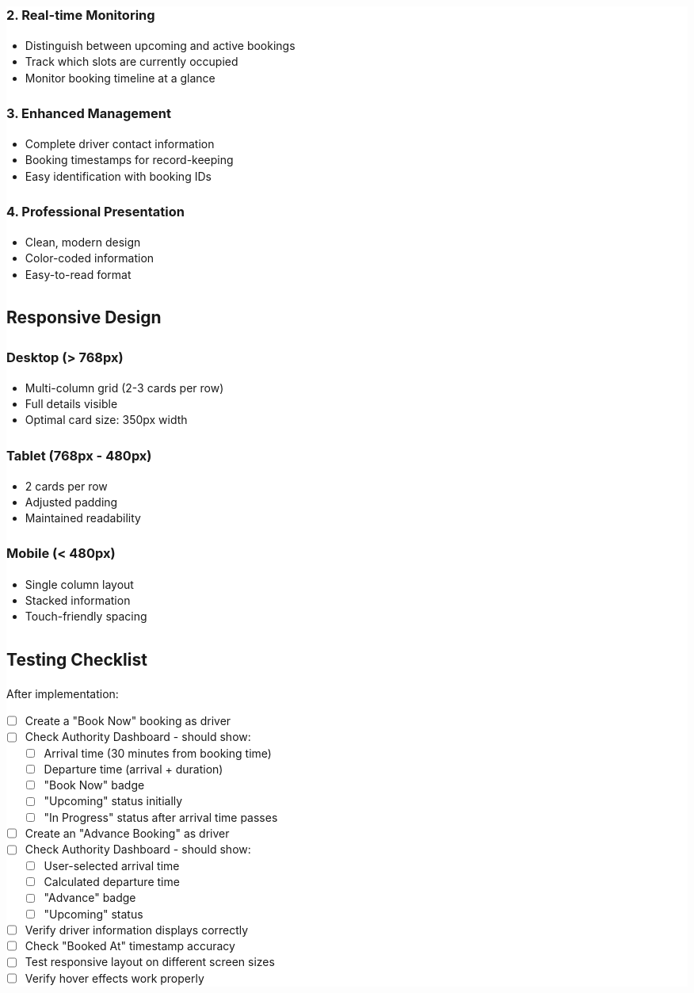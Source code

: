 ### 2. **Real-time Monitoring**
- Distinguish between upcoming and active bookings
- Track which slots are currently occupied
- Monitor booking timeline at a glance

### 3. **Enhanced Management**
- Complete driver contact information
- Booking timestamps for record-keeping
- Easy identification with booking IDs

### 4. **Professional Presentation**
- Clean, modern design
- Color-coded information
- Easy-to-read format

## Responsive Design

### Desktop (> 768px)
- Multi-column grid (2-3 cards per row)
- Full details visible
- Optimal card size: 350px width

### Tablet (768px - 480px)
- 2 cards per row
- Adjusted padding
- Maintained readability

### Mobile (< 480px)
- Single column layout
- Stacked information
- Touch-friendly spacing

## Testing Checklist

After implementation:

- [ ] Create a "Book Now" booking as driver
- [ ] Check Authority Dashboard - should show:
  - [ ] Arrival time (30 minutes from booking time)
  - [ ] Departure time (arrival + duration)
  - [ ] "Book Now" badge
  - [ ] "Upcoming" status initially
  - [ ] "In Progress" status after arrival time passes
- [ ] Create an "Advance Booking" as driver
- [ ] Check Authority Dashboard - should show:
  - [ ] User-selected arrival time
  - [ ] Calculated departure time
  - [ ] "Advance" badge
  - [ ] "Upcoming" status
- [ ] Verify driver information displays correctly
- [ ] Check "Booked At" timestamp accuracy
- [ ] Test responsive layout on different screen sizes
- [ ] Verify hover effects work properly

